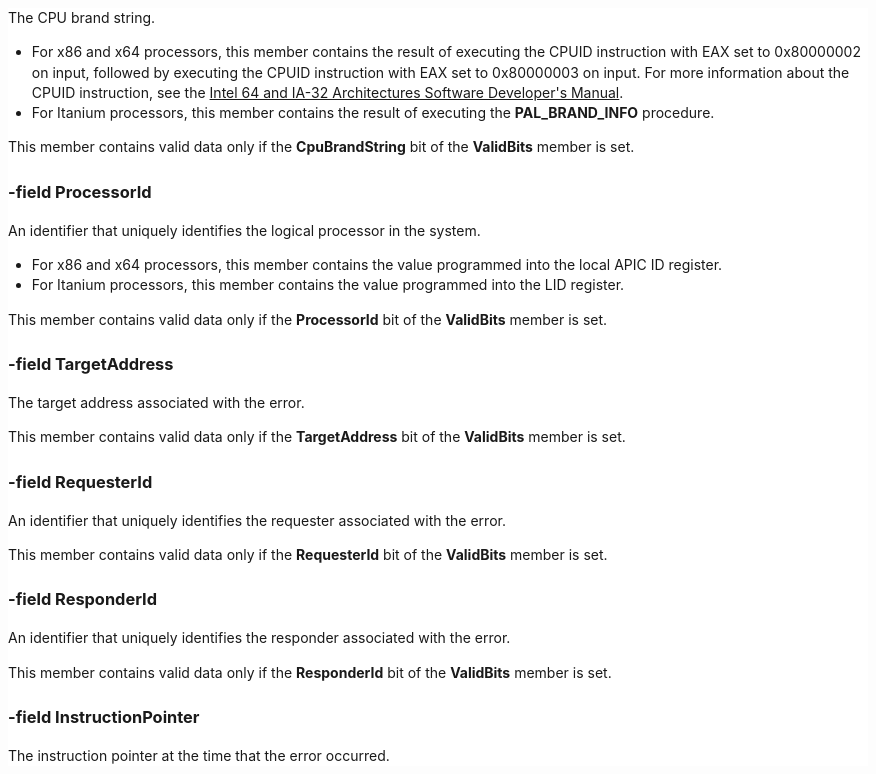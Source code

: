 The CPU brand string.

<ul>
<li>For x86 and x64 processors, this member contains the result of executing the CPUID instruction with EAX 
        set to 0x80000002 on input, followed by executing the CPUID instruction with EAX set to 0x80000003 on input. 
        For more information about the CPUID instruction, see the 
        <a href="http://go.microsoft.com/fwlink/p/?linkid=78804">Intel 64 and IA-32 Architectures Software Developer's Manual</a>.</li>
<li>For Itanium processors, this member contains the result of executing the 
        <b>PAL_BRAND_INFO</b> procedure.</li>
</ul>
This member contains valid data only if the <b>CpuBrandString</b> bit of the 
       <b>ValidBits</b> member is set.


### -field ProcessorId

An identifier that uniquely identifies the logical processor in the system.

<ul>
<li>For x86 and x64 processors, this member contains the value programmed into the local APIC ID 
        register.</li>
<li>For Itanium processors, this member contains the value programmed into the LID register.</li>
</ul>
This member contains valid data only if the <b>ProcessorId</b> bit of the 
       <b>ValidBits</b> member is set.


### -field TargetAddress

The target address associated with the error.

This member contains valid data only if the <b>TargetAddress</b> bit of the 
       <b>ValidBits</b> member is set.


### -field RequesterId

An identifier that uniquely identifies the requester associated with the error.

This member contains valid data only if the <b>RequesterId</b> bit of the 
       <b>ValidBits</b> member is set.


### -field ResponderId

An identifier that uniquely identifies the responder associated with the error.

This member contains valid data only if the <b>ResponderId</b> bit of the 
       <b>ValidBits</b> member is set.


### -field InstructionPointer

The instruction pointer at the time that the error occurred.
